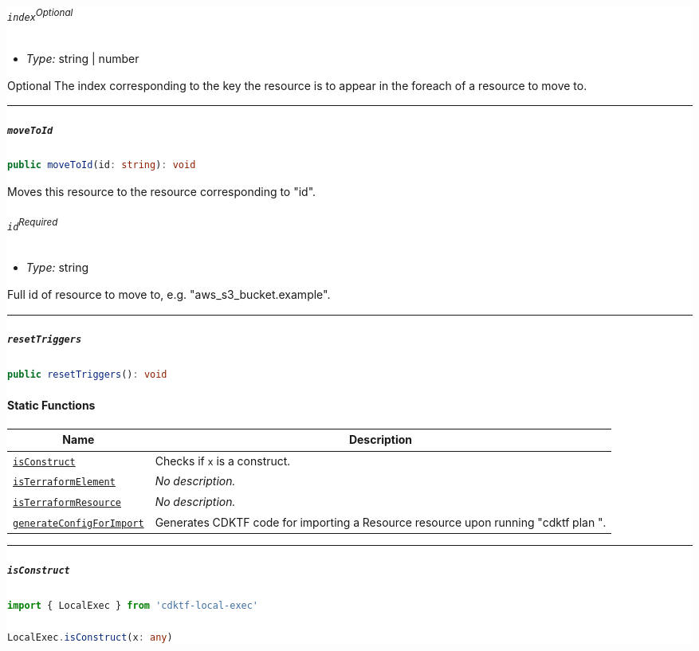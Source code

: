 ###### `index`<sup>Optional</sup> <a name="index" id="cdktf-local-exec.LocalExec.moveTo.parameter.index"></a>

- *Type:* string | number

Optional The index corresponding to the key the resource is to appear in the foreach of a resource to move to.

---

##### `moveToId` <a name="moveToId" id="cdktf-local-exec.LocalExec.moveToId"></a>

```typescript
public moveToId(id: string): void
```

Moves this resource to the resource corresponding to "id".

###### `id`<sup>Required</sup> <a name="id" id="cdktf-local-exec.LocalExec.moveToId.parameter.id"></a>

- *Type:* string

Full id of resource to move to, e.g. "aws_s3_bucket.example".

---

##### `resetTriggers` <a name="resetTriggers" id="cdktf-local-exec.LocalExec.resetTriggers"></a>

```typescript
public resetTriggers(): void
```

#### Static Functions <a name="Static Functions" id="Static Functions"></a>

| **Name** | **Description** |
| --- | --- |
| <code><a href="#cdktf-local-exec.LocalExec.isConstruct">isConstruct</a></code> | Checks if `x` is a construct. |
| <code><a href="#cdktf-local-exec.LocalExec.isTerraformElement">isTerraformElement</a></code> | *No description.* |
| <code><a href="#cdktf-local-exec.LocalExec.isTerraformResource">isTerraformResource</a></code> | *No description.* |
| <code><a href="#cdktf-local-exec.LocalExec.generateConfigForImport">generateConfigForImport</a></code> | Generates CDKTF code for importing a Resource resource upon running "cdktf plan <stack-name>". |

---

##### `isConstruct` <a name="isConstruct" id="cdktf-local-exec.LocalExec.isConstruct"></a>

```typescript
import { LocalExec } from 'cdktf-local-exec'

LocalExec.isConstruct(x: any)
```
